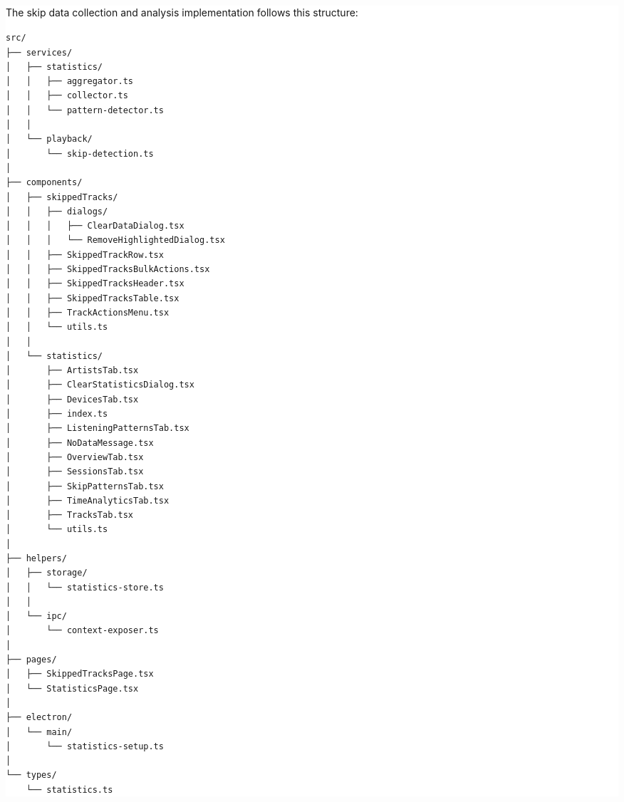 The skip data collection and analysis implementation follows this structure:

```text
src/
├── services/
│   ├── statistics/
│   │   ├── aggregator.ts
│   │   ├── collector.ts
│   │   └── pattern-detector.ts
│   │
│   └── playback/
│       └── skip-detection.ts
│
├── components/
│   ├── skippedTracks/
│   │   ├── dialogs/
│   │   │   ├── ClearDataDialog.tsx
│   │   │   └── RemoveHighlightedDialog.tsx
│   │   ├── SkippedTrackRow.tsx
│   │   ├── SkippedTracksBulkActions.tsx
│   │   ├── SkippedTracksHeader.tsx
│   │   ├── SkippedTracksTable.tsx
│   │   ├── TrackActionsMenu.tsx
│   │   └── utils.ts
│   │
│   └── statistics/
│       ├── ArtistsTab.tsx
│       ├── ClearStatisticsDialog.tsx
│       ├── DevicesTab.tsx
│       ├── index.ts
│       ├── ListeningPatternsTab.tsx
│       ├── NoDataMessage.tsx
│       ├── OverviewTab.tsx
│       ├── SessionsTab.tsx
│       ├── SkipPatternsTab.tsx
│       ├── TimeAnalyticsTab.tsx
│       ├── TracksTab.tsx
│       └── utils.ts
│
├── helpers/
│   ├── storage/
│   │   └── statistics-store.ts
│   │
│   └── ipc/
│       └── context-exposer.ts
│
├── pages/
│   ├── SkippedTracksPage.tsx
│   └── StatisticsPage.tsx
│
├── electron/
│   └── main/
│       └── statistics-setup.ts
│
└── types/
    └── statistics.ts
```

